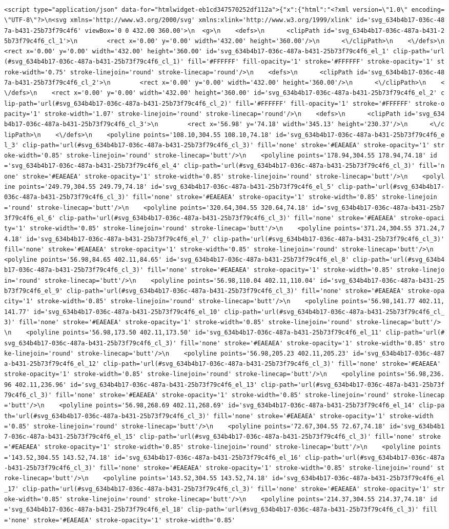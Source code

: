 ```{=html}
<script type="application/json" data-for="htmlwidget-eb1cd347570252df112a">{"x":{"html":"<?xml version=\"1.0\" encoding=\"UTF-8\"?>\n<svg xmlns='http://www.w3.org/2000/svg' xmlns:xlink='http://www.w3.org/1999/xlink' id='svg_634b4b17-036c-487a-b431-25b73f79c4f6' viewBox='0 0 432.00 360.00'>\n  <g>\n    <defs>\n      <clipPath id='svg_634b4b17-036c-487a-b431-25b73f79c4f6_cl_1'>\n        <rect x='0.00' y='0.00' width='432.00' height='360.00'/>\n      <\/clipPath>\n    <\/defs>\n    <rect x='0.00' y='0.00' width='432.00' height='360.00' id='svg_634b4b17-036c-487a-b431-25b73f79c4f6_el_1' clip-path='url(#svg_634b4b17-036c-487a-b431-25b73f79c4f6_cl_1)' fill='#FFFFFF' fill-opacity='1' stroke='#FFFFFF' stroke-opacity='1' stroke-width='0.75' stroke-linejoin='round' stroke-linecap='round'/>\n    <defs>\n      <clipPath id='svg_634b4b17-036c-487a-b431-25b73f79c4f6_cl_2'>\n        <rect x='0.00' y='0.00' width='432.00' height='360.00'/>\n      <\/clipPath>\n    <\/defs>\n    <rect x='0.00' y='0.00' width='432.00' height='360.00' id='svg_634b4b17-036c-487a-b431-25b73f79c4f6_el_2' clip-path='url(#svg_634b4b17-036c-487a-b431-25b73f79c4f6_cl_2)' fill='#FFFFFF' fill-opacity='1' stroke='#FFFFFF' stroke-opacity='1' stroke-width='1.07' stroke-linejoin='round' stroke-linecap='round'/>\n    <defs>\n      <clipPath id='svg_634b4b17-036c-487a-b431-25b73f79c4f6_cl_3'>\n        <rect x='56.98' y='74.18' width='345.13' height='230.37'/>\n      <\/clipPath>\n    <\/defs>\n    <polyline points='108.10,304.55 108.10,74.18' id='svg_634b4b17-036c-487a-b431-25b73f79c4f6_el_3' clip-path='url(#svg_634b4b17-036c-487a-b431-25b73f79c4f6_cl_3)' fill='none' stroke='#EAEAEA' stroke-opacity='1' stroke-width='0.85' stroke-linejoin='round' stroke-linecap='butt'/>\n    <polyline points='178.94,304.55 178.94,74.18' id='svg_634b4b17-036c-487a-b431-25b73f79c4f6_el_4' clip-path='url(#svg_634b4b17-036c-487a-b431-25b73f79c4f6_cl_3)' fill='none' stroke='#EAEAEA' stroke-opacity='1' stroke-width='0.85' stroke-linejoin='round' stroke-linecap='butt'/>\n    <polyline points='249.79,304.55 249.79,74.18' id='svg_634b4b17-036c-487a-b431-25b73f79c4f6_el_5' clip-path='url(#svg_634b4b17-036c-487a-b431-25b73f79c4f6_cl_3)' fill='none' stroke='#EAEAEA' stroke-opacity='1' stroke-width='0.85' stroke-linejoin='round' stroke-linecap='butt'/>\n    <polyline points='320.64,304.55 320.64,74.18' id='svg_634b4b17-036c-487a-b431-25b73f79c4f6_el_6' clip-path='url(#svg_634b4b17-036c-487a-b431-25b73f79c4f6_cl_3)' fill='none' stroke='#EAEAEA' stroke-opacity='1' stroke-width='0.85' stroke-linejoin='round' stroke-linecap='butt'/>\n    <polyline points='371.24,304.55 371.24,74.18' id='svg_634b4b17-036c-487a-b431-25b73f79c4f6_el_7' clip-path='url(#svg_634b4b17-036c-487a-b431-25b73f79c4f6_cl_3)' fill='none' stroke='#EAEAEA' stroke-opacity='1' stroke-width='0.85' stroke-linejoin='round' stroke-linecap='butt'/>\n    <polyline points='56.98,84.65 402.11,84.65' id='svg_634b4b17-036c-487a-b431-25b73f79c4f6_el_8' clip-path='url(#svg_634b4b17-036c-487a-b431-25b73f79c4f6_cl_3)' fill='none' stroke='#EAEAEA' stroke-opacity='1' stroke-width='0.85' stroke-linejoin='round' stroke-linecap='butt'/>\n    <polyline points='56.98,110.04 402.11,110.04' id='svg_634b4b17-036c-487a-b431-25b73f79c4f6_el_9' clip-path='url(#svg_634b4b17-036c-487a-b431-25b73f79c4f6_cl_3)' fill='none' stroke='#EAEAEA' stroke-opacity='1' stroke-width='0.85' stroke-linejoin='round' stroke-linecap='butt'/>\n    <polyline points='56.98,141.77 402.11,141.77' id='svg_634b4b17-036c-487a-b431-25b73f79c4f6_el_10' clip-path='url(#svg_634b4b17-036c-487a-b431-25b73f79c4f6_cl_3)' fill='none' stroke='#EAEAEA' stroke-opacity='1' stroke-width='0.85' stroke-linejoin='round' stroke-linecap='butt'/>\n    <polyline points='56.98,173.50 402.11,173.50' id='svg_634b4b17-036c-487a-b431-25b73f79c4f6_el_11' clip-path='url(#svg_634b4b17-036c-487a-b431-25b73f79c4f6_cl_3)' fill='none' stroke='#EAEAEA' stroke-opacity='1' stroke-width='0.85' stroke-linejoin='round' stroke-linecap='butt'/>\n    <polyline points='56.98,205.23 402.11,205.23' id='svg_634b4b17-036c-487a-b431-25b73f79c4f6_el_12' clip-path='url(#svg_634b4b17-036c-487a-b431-25b73f79c4f6_cl_3)' fill='none' stroke='#EAEAEA' stroke-opacity='1' stroke-width='0.85' stroke-linejoin='round' stroke-linecap='butt'/>\n    <polyline points='56.98,236.96 402.11,236.96' id='svg_634b4b17-036c-487a-b431-25b73f79c4f6_el_13' clip-path='url(#svg_634b4b17-036c-487a-b431-25b73f79c4f6_cl_3)' fill='none' stroke='#EAEAEA' stroke-opacity='1' stroke-width='0.85' stroke-linejoin='round' stroke-linecap='butt'/>\n    <polyline points='56.98,268.69 402.11,268.69' id='svg_634b4b17-036c-487a-b431-25b73f79c4f6_el_14' clip-path='url(#svg_634b4b17-036c-487a-b431-25b73f79c4f6_cl_3)' fill='none' stroke='#EAEAEA' stroke-opacity='1' stroke-width='0.85' stroke-linejoin='round' stroke-linecap='butt'/>\n    <polyline points='72.67,304.55 72.67,74.18' id='svg_634b4b17-036c-487a-b431-25b73f79c4f6_el_15' clip-path='url(#svg_634b4b17-036c-487a-b431-25b73f79c4f6_cl_3)' fill='none' stroke='#EAEAEA' stroke-opacity='1' stroke-width='0.85' stroke-linejoin='round' stroke-linecap='butt'/>\n    <polyline points='143.52,304.55 143.52,74.18' id='svg_634b4b17-036c-487a-b431-25b73f79c4f6_el_16' clip-path='url(#svg_634b4b17-036c-487a-b431-25b73f79c4f6_cl_3)' fill='none' stroke='#EAEAEA' stroke-opacity='1' stroke-width='0.85' stroke-linejoin='round' stroke-linecap='butt'/>\n    <polyline points='143.52,304.55 143.52,74.18' id='svg_634b4b17-036c-487a-b431-25b73f79c4f6_el_17' clip-path='url(#svg_634b4b17-036c-487a-b431-25b73f79c4f6_cl_3)' fill='none' stroke='#EAEAEA' stroke-opacity='1' stroke-width='0.85' stroke-linejoin='round' stroke-linecap='butt'/>\n    <polyline points='214.37,304.55 214.37,74.18' id='svg_634b4b17-036c-487a-b431-25b73f79c4f6_el_18' clip-path='url(#svg_634b4b17-036c-487a-b431-25b73f79c4f6_cl_3)' fill='none' stroke='#EAEAEA' stroke-opacity='1' stroke-width='0.85'
```